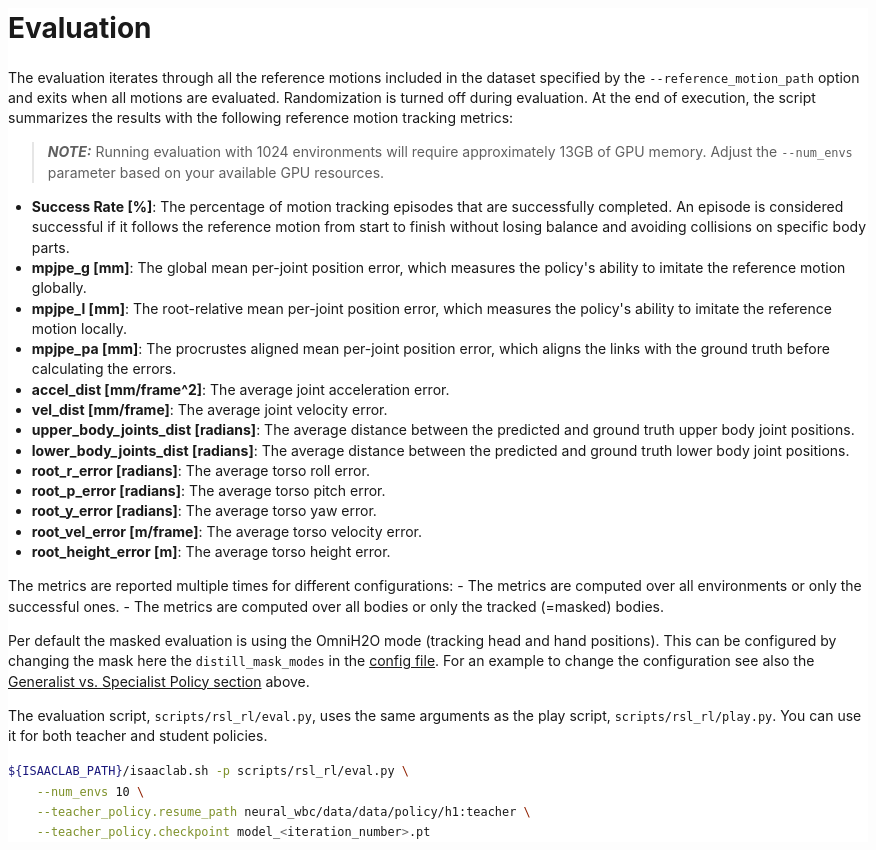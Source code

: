 # Evaluation

The evaluation iterates through all the reference motions included in the dataset specified by the
`--reference_motion_path` option and exits when all motions are evaluated. Randomization is turned
off during evaluation. At the end of execution, the script summarizes the results with the following
reference motion tracking metrics:

> **_NOTE:_** Running evaluation with 1024 environments will require approximately 13GB of GPU memory. Adjust the `--num_envs` parameter based on your available GPU resources.

* **Success Rate [%]**: The percentage of motion tracking episodes that are successfully completed. An
    episode is considered successful if it follows the reference motion from start to finish without
    losing balance and avoiding collisions on specific body parts.
* **mpjpe_g [mm]**: The global mean per-joint position error, which measures the policy's ability to
    imitate the reference motion globally.
* **mpjpe_l [mm]**: The root-relative mean per-joint position error, which measures the policy's ability
    to imitate the reference motion locally.
* **mpjpe_pa [mm]**: The procrustes aligned mean per-joint position error, which aligns the links with
    the ground truth before calculating the errors.
* **accel_dist [mm/frame^2]**: The average joint acceleration error.
* **vel_dist [mm/frame]**: The average joint velocity error.
* **upper_body_joints_dist [radians]**: The average distance between the predicted and ground truth upper body joint positions.
* **lower_body_joints_dist [radians]**: The average distance between the predicted and ground truth lower body joint positions.
* **root_r_error [radians]**: The average torso roll error.
* **root_p_error [radians]**: The average torso pitch error.
* **root_y_error [radians]**: The average torso yaw error.
* **root_vel_error [m/frame]**: The average torso velocity error.
* **root_height_error [m]**: The average torso height error.

The metrics are reported multiple times for different configurations:
    - The metrics are computed over all environments or only the successful ones.
    - The metrics are computed over all bodies or only the tracked (=masked) bodies.

Per default the masked evaluation is using the OmniH2O mode (tracking head and hand positions). This
can be configured by changing the mask here the `distill_mask_modes` in the
[config file](./neural_wbc/isaac_lab_wrapper/neural_wbc/isaac_lab_wrapper/neural_wbc_env_cfg_h1.py#73).
For an example to change the configuration see also the
[Generalist vs. Specialist Policy section](#generalist-vs-specialist-policy) above.


The evaluation script, `scripts/rsl_rl/eval.py`, uses the same arguments as the play script,
`scripts/rsl_rl/play.py`. You can use it for both teacher and student policies.

```bash
${ISAACLAB_PATH}/isaaclab.sh -p scripts/rsl_rl/eval.py \
    --num_envs 10 \
    --teacher_policy.resume_path neural_wbc/data/data/policy/h1:teacher \
    --teacher_policy.checkpoint model_<iteration_number>.pt
```


[omnih2o_paper]: https://arxiv.org/abs/2406.08858
[hover_paper]: https://arxiv.org/abs/2410.21229